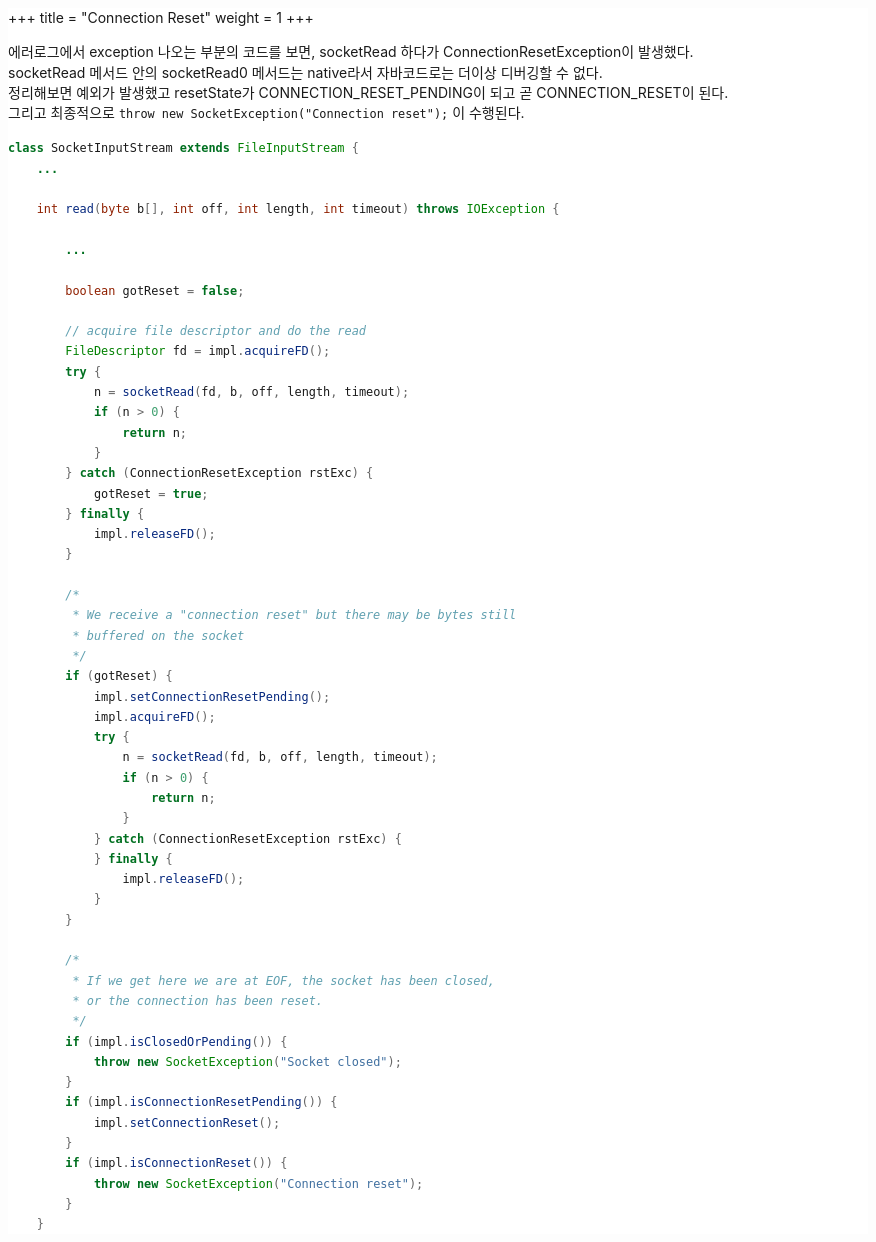 +++
title = "Connection Reset"
weight = 1
+++

에러로그에서 exception 나오는 부분의 코드를 보면, socketRead 하다가 ConnectionResetException이 발생했다. <br>
socketRead 메서드 안의 socketRead0 메서드는 native라서 자바코드로는 더이상 디버깅할 수 없다. <br>
정리해보면 예외가 발생했고 resetState가 CONNECTION_RESET_PENDING이 되고 곧 CONNECTION_RESET이 된다. <br>
그리고 최종적으로 `throw new SocketException("Connection reset");` 이 수행된다.
```java
class SocketInputStream extends FileInputStream {
    ...

    int read(byte b[], int off, int length, int timeout) throws IOException {

        ...

        boolean gotReset = false;

        // acquire file descriptor and do the read
        FileDescriptor fd = impl.acquireFD();
        try {
            n = socketRead(fd, b, off, length, timeout);
            if (n > 0) {
                return n;
            }
        } catch (ConnectionResetException rstExc) {
            gotReset = true;
        } finally {
            impl.releaseFD();
        }

        /*
         * We receive a "connection reset" but there may be bytes still
         * buffered on the socket
         */
        if (gotReset) {
            impl.setConnectionResetPending();
            impl.acquireFD();
            try {
                n = socketRead(fd, b, off, length, timeout);
                if (n > 0) {
                    return n;
                }
            } catch (ConnectionResetException rstExc) {
            } finally {
                impl.releaseFD();
            }
        }

        /*
         * If we get here we are at EOF, the socket has been closed,
         * or the connection has been reset.
         */
        if (impl.isClosedOrPending()) {
            throw new SocketException("Socket closed");
        }
        if (impl.isConnectionResetPending()) {
            impl.setConnectionReset();
        }
        if (impl.isConnectionReset()) {
            throw new SocketException("Connection reset");
        }
    }
```